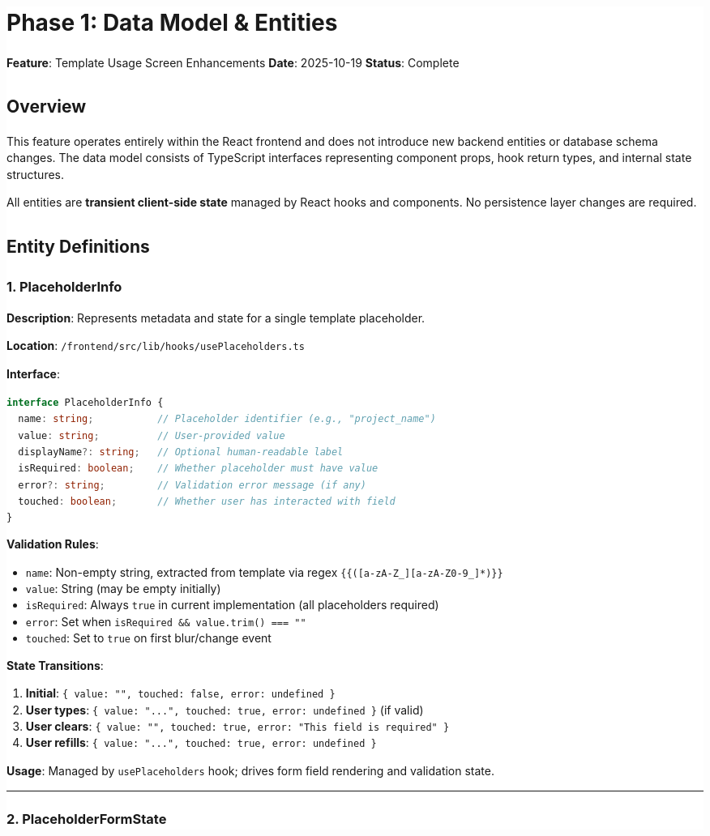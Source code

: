 # Phase 1: Data Model & Entities

**Feature**: Template Usage Screen Enhancements
**Date**: 2025-10-19
**Status**: Complete

## Overview

This feature operates entirely within the React frontend and does not introduce new backend entities or database schema changes. The data model consists of TypeScript interfaces representing component props, hook return types, and internal state structures.

All entities are **transient client-side state** managed by React hooks and components. No persistence layer changes are required.

## Entity Definitions

### 1. PlaceholderInfo

**Description**: Represents metadata and state for a single template placeholder.

**Location**: `/frontend/src/lib/hooks/usePlaceholders.ts`

**Interface**:
```typescript
interface PlaceholderInfo {
  name: string;           // Placeholder identifier (e.g., "project_name")
  value: string;          // User-provided value
  displayName?: string;   // Optional human-readable label
  isRequired: boolean;    // Whether placeholder must have value
  error?: string;         // Validation error message (if any)
  touched: boolean;       // Whether user has interacted with field
}
```

**Validation Rules**:
- `name`: Non-empty string, extracted from template via regex `{{([a-zA-Z_][a-zA-Z0-9_]*)}}`
- `value`: String (may be empty initially)
- `isRequired`: Always `true` in current implementation (all placeholders required)
- `error`: Set when `isRequired && value.trim() === ""`
- `touched`: Set to `true` on first blur/change event

**State Transitions**:
1. **Initial**: `{ value: "", touched: false, error: undefined }`
2. **User types**: `{ value: "...", touched: true, error: undefined }` (if valid)
3. **User clears**: `{ value: "", touched: true, error: "This field is required" }`
4. **User refills**: `{ value: "...", touched: true, error: undefined }`

**Usage**: Managed by `usePlaceholders` hook; drives form field rendering and validation state.

---

### 2. PlaceholderFormState
